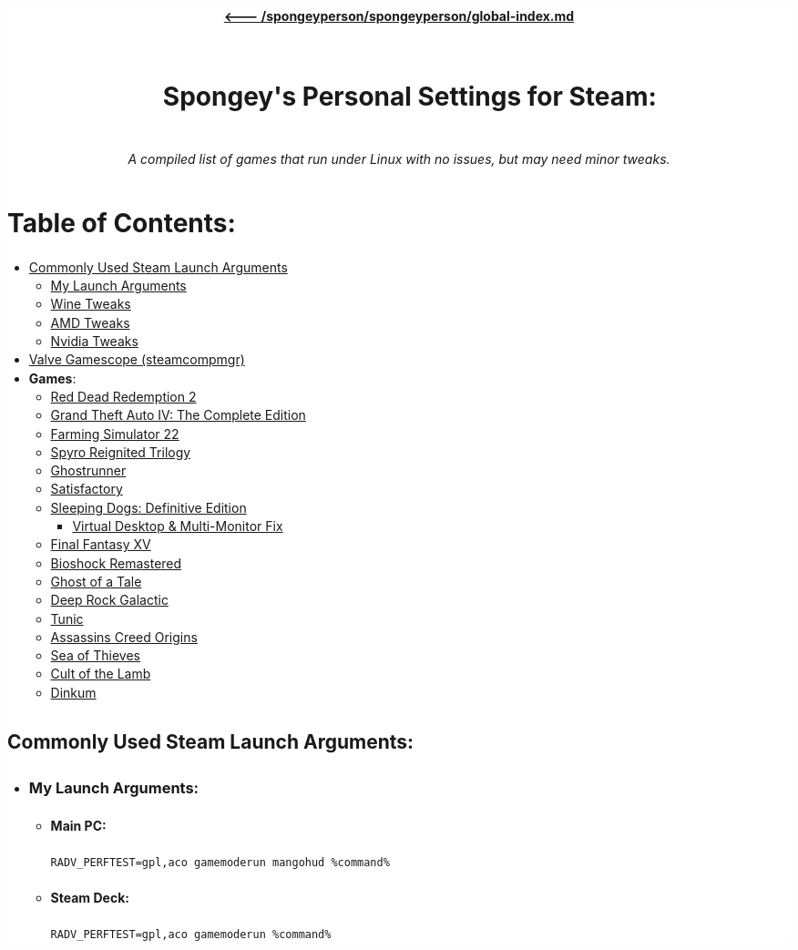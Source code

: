 #### <p align=center> <a href="https://github.com/spongeyperson/spongeyperson/blob/main/docs/global-index.md" title="Return to Spongey's Global Index. This Index links you back to all *active* repositories i'm working on.">🡐 /spongeyperson/spongeyperson/global-index.md</a>

<div id="user-content-toc">
  <ul>
    <summary align="center"><h1 style="display: inline-block; text-decoration: none;">Spongey's Personal Settings for Steam:</h1></summary>
  </ul>
</div>

###### <p align=center> A compiled list of games that run under Linux with no issues, but may need minor tweaks. </p>

# Table of Contents:
  - [Commonly Used Steam Launch Arguments](#commonly-used-steam-launch-arguments)
    - [My Launch Arguments](#my-launch-arguments)
    - [Wine Tweaks](#wine-tweaks)
    - [AMD Tweaks](#amd-tweaks)
    - [Nvidia Tweaks](#nvidia-tweaks)
  - [Valve Gamescope (steamcompmgr)](#valve-gamescope-formerly-steamcompmgr)
  - **Games**:
    - [Red Dead Redemption 2](#red-dead-redemption-2)
    - [Grand Theft Auto IV: The Complete Edition](#grand-theft-auto-iv-the-complete-edition)
    - [Farming Simulator 22](#farming-simulator-22)
    - [Spyro Reignited Trilogy](#spyro-reignited-trilogy)
    - [Ghostrunner](#ghostrunner)
    - [Satisfactory](#satisfactory)
    - [Sleeping Dogs: Definitive Edition](#sleeping-dogs-definitive-edition)
      - [Virtual Desktop & Multi-Monitor Fix](#how-to-fix-virtual-desktop--multi-mon-issues)
    - [Final Fantasy XV](#final-fantasy-xv-"windows"-edition)
    - [Bioshock Remastered](#bioshock-remastered)
    - [Ghost of a Tale](#ghost-of-a-tale)
    - [Deep Rock Galactic](#deep-rock-galactic)
    - [Tunic](#tunic)
    - [Assassins Creed Origins](#assassins-creed-origins)
    - [Sea of Thieves](#sea-of-thieves)
    - [Cult of the Lamb](#cult-of-the-lamb)
    - [Dinkum](#dinkum)

## Commonly Used Steam Launch Arguments:

- ### My Launch Arguments:
  - #### Main PC:
      ```
      RADV_PERFTEST=gpl,aco gamemoderun mangohud %command%
      ```
  - #### Steam Deck:
      ```
      RADV_PERFTEST=gpl,aco gamemoderun %command%
      ```
